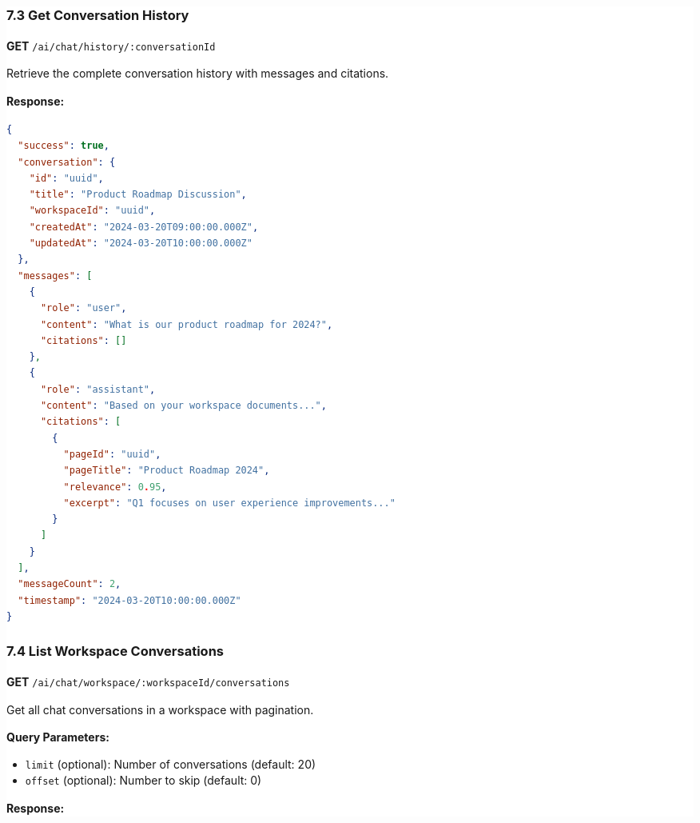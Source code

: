 ### 7.3 Get Conversation History

**GET** `/ai/chat/history/:conversationId`

Retrieve the complete conversation history with messages and citations.

**Response:**

```json
{
  "success": true,
  "conversation": {
    "id": "uuid",
    "title": "Product Roadmap Discussion",
    "workspaceId": "uuid",
    "createdAt": "2024-03-20T09:00:00.000Z",
    "updatedAt": "2024-03-20T10:00:00.000Z"
  },
  "messages": [
    {
      "role": "user",
      "content": "What is our product roadmap for 2024?",
      "citations": []
    },
    {
      "role": "assistant",
      "content": "Based on your workspace documents...",
      "citations": [
        {
          "pageId": "uuid",
          "pageTitle": "Product Roadmap 2024",
          "relevance": 0.95,
          "excerpt": "Q1 focuses on user experience improvements..."
        }
      ]
    }
  ],
  "messageCount": 2,
  "timestamp": "2024-03-20T10:00:00.000Z"
}
```

### 7.4 List Workspace Conversations

**GET** `/ai/chat/workspace/:workspaceId/conversations`

Get all chat conversations in a workspace with pagination.

**Query Parameters:**

- `limit` (optional): Number of conversations (default: 20)
- `offset` (optional): Number to skip (default: 0)

**Response:**
